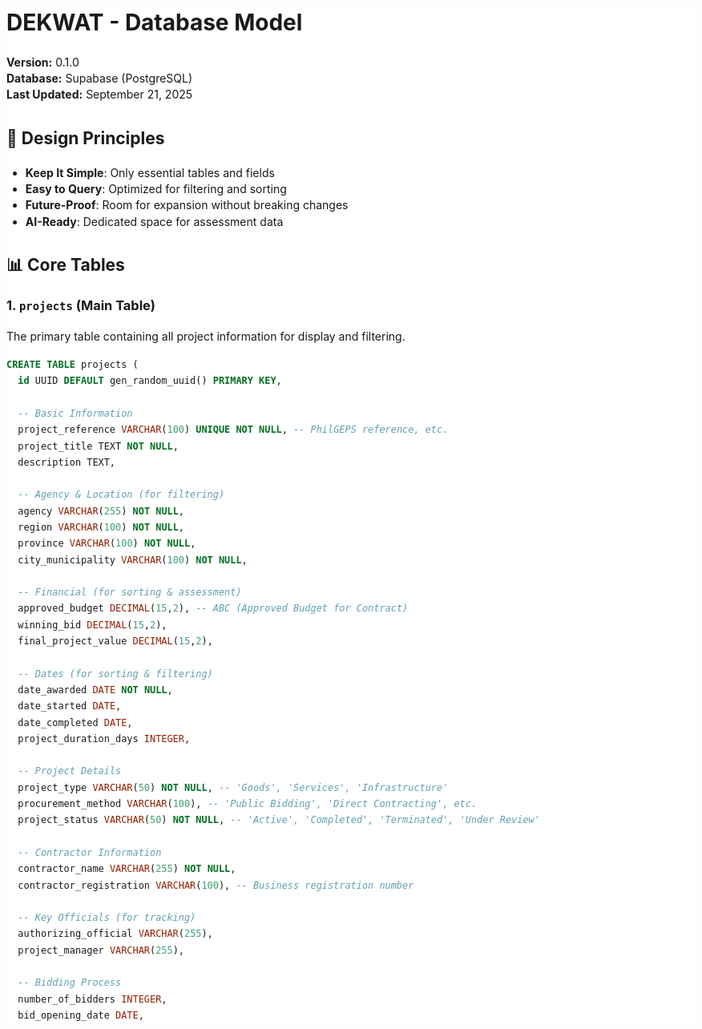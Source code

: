 # DEKWAT - Database Model

**Version:** 0.1.0  
**Database:** Supabase (PostgreSQL)  
**Last Updated:** September 21, 2025

## 🎯 Design Principles

- **Keep It Simple**: Only essential tables and fields
- **Easy to Query**: Optimized for filtering and sorting
- **Future-Proof**: Room for expansion without breaking changes
- **AI-Ready**: Dedicated space for assessment data

## 📊 Core Tables

### 1. `projects` (Main Table)

The primary table containing all project information for display and filtering.

```sql
CREATE TABLE projects (
  id UUID DEFAULT gen_random_uuid() PRIMARY KEY,

  -- Basic Information
  project_reference VARCHAR(100) UNIQUE NOT NULL, -- PhilGEPS reference, etc.
  project_title TEXT NOT NULL,
  description TEXT,

  -- Agency & Location (for filtering)
  agency VARCHAR(255) NOT NULL,
  region VARCHAR(100) NOT NULL,
  province VARCHAR(100) NOT NULL,
  city_municipality VARCHAR(100) NOT NULL,

  -- Financial (for sorting & assessment)
  approved_budget DECIMAL(15,2), -- ABC (Approved Budget for Contract)
  winning_bid DECIMAL(15,2),
  final_project_value DECIMAL(15,2),

  -- Dates (for sorting & filtering)
  date_awarded DATE NOT NULL,
  date_started DATE,
  date_completed DATE,
  project_duration_days INTEGER,

  -- Project Details
  project_type VARCHAR(50) NOT NULL, -- 'Goods', 'Services', 'Infrastructure'
  procurement_method VARCHAR(100), -- 'Public Bidding', 'Direct Contracting', etc.
  project_status VARCHAR(50) NOT NULL, -- 'Active', 'Completed', 'Terminated', 'Under Review'

  -- Contractor Information
  contractor_name VARCHAR(255) NOT NULL,
  contractor_registration VARCHAR(100), -- Business registration number

  -- Key Officials (for tracking)
  authorizing_official VARCHAR(255),
  project_manager VARCHAR(255),

  -- Bidding Process
  number_of_bidders INTEGER,
  bid_opening_date DATE,

```